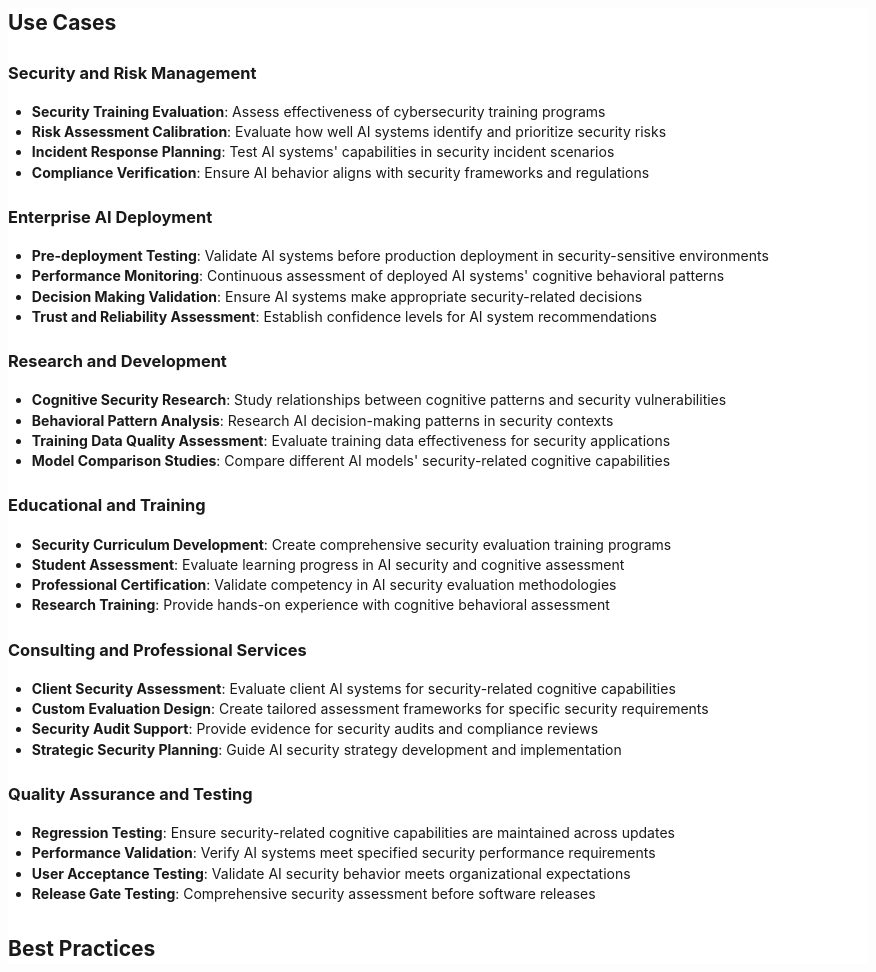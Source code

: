 
## Use Cases

### Security and Risk Management
- **Security Training Evaluation**: Assess effectiveness of cybersecurity training programs
- **Risk Assessment Calibration**: Evaluate how well AI systems identify and prioritize security risks
- **Incident Response Planning**: Test AI systems' capabilities in security incident scenarios
- **Compliance Verification**: Ensure AI behavior aligns with security frameworks and regulations

### Enterprise AI Deployment
- **Pre-deployment Testing**: Validate AI systems before production deployment in security-sensitive environments
- **Performance Monitoring**: Continuous assessment of deployed AI systems' cognitive behavioral patterns
- **Decision Making Validation**: Ensure AI systems make appropriate security-related decisions
- **Trust and Reliability Assessment**: Establish confidence levels for AI system recommendations

### Research and Development
- **Cognitive Security Research**: Study relationships between cognitive patterns and security vulnerabilities
- **Behavioral Pattern Analysis**: Research AI decision-making patterns in security contexts
- **Training Data Quality Assessment**: Evaluate training data effectiveness for security applications
- **Model Comparison Studies**: Compare different AI models' security-related cognitive capabilities

### Educational and Training
- **Security Curriculum Development**: Create comprehensive security evaluation training programs
- **Student Assessment**: Evaluate learning progress in AI security and cognitive assessment
- **Professional Certification**: Validate competency in AI security evaluation methodologies
- **Research Training**: Provide hands-on experience with cognitive behavioral assessment

### Consulting and Professional Services
- **Client Security Assessment**: Evaluate client AI systems for security-related cognitive capabilities
- **Custom Evaluation Design**: Create tailored assessment frameworks for specific security requirements
- **Security Audit Support**: Provide evidence for security audits and compliance reviews
- **Strategic Security Planning**: Guide AI security strategy development and implementation

### Quality Assurance and Testing
- **Regression Testing**: Ensure security-related cognitive capabilities are maintained across updates
- **Performance Validation**: Verify AI systems meet specified security performance requirements
- **User Acceptance Testing**: Validate AI security behavior meets organizational expectations
- **Release Gate Testing**: Comprehensive security assessment before software releases

## Best Practices
